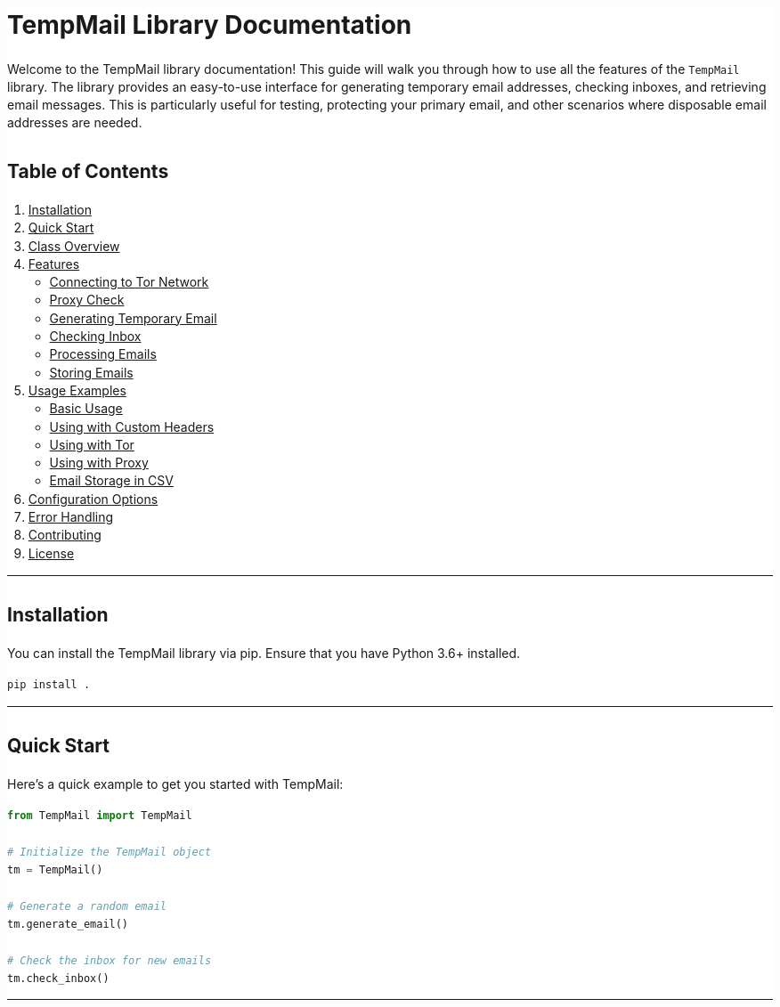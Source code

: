 # TempMail Library Documentation

Welcome to the TempMail library documentation! This guide will walk you through how to use all the features of the `TempMail` library. The library provides an easy-to-use interface for generating temporary email addresses, checking inboxes, and retrieving email messages. This is particularly useful for testing, protecting your primary email, and other scenarios where disposable email addresses are needed.

## Table of Contents
1. [Installation](#installation)
2. [Quick Start](#quick-start)
3. [Class Overview](#class-overview)
4. [Features](#features)
   - [Connecting to Tor Network](#connecting-to-tor-network)
   - [Proxy Check](#proxy-check)
   - [Generating Temporary Email](#generating-temporary-email)
   - [Checking Inbox](#checking-inbox)
   - [Processing Emails](#processing-emails)
   - [Storing Emails](#storing-emails)
5. [Usage Examples](#usage-examples)
   - [Basic Usage](#basic-usage)
   - [Using with Custom Headers](#using-with-custom-headers)
   - [Using with Tor](#using-with-tor)
   - [Using with Proxy](#using-with-proxy)
   - [Email Storage in CSV](#email-storage-in-csv)
6. [Configuration Options](#configuration-options)
7. [Error Handling](#error-handling)
8. [Contributing](#contributing)
9. [License](#license)

---

## Installation

You can install the TempMail library via pip. Ensure that you have Python 3.6+ installed.

```bash
pip install .
```

---

## Quick Start

Here’s a quick example to get you started with TempMail:

```python
from TempMail import TempMail

# Initialize the TempMail object
tm = TempMail()

# Generate a random email
tm.generate_email()

# Check the inbox for new emails
tm.check_inbox()
```

---